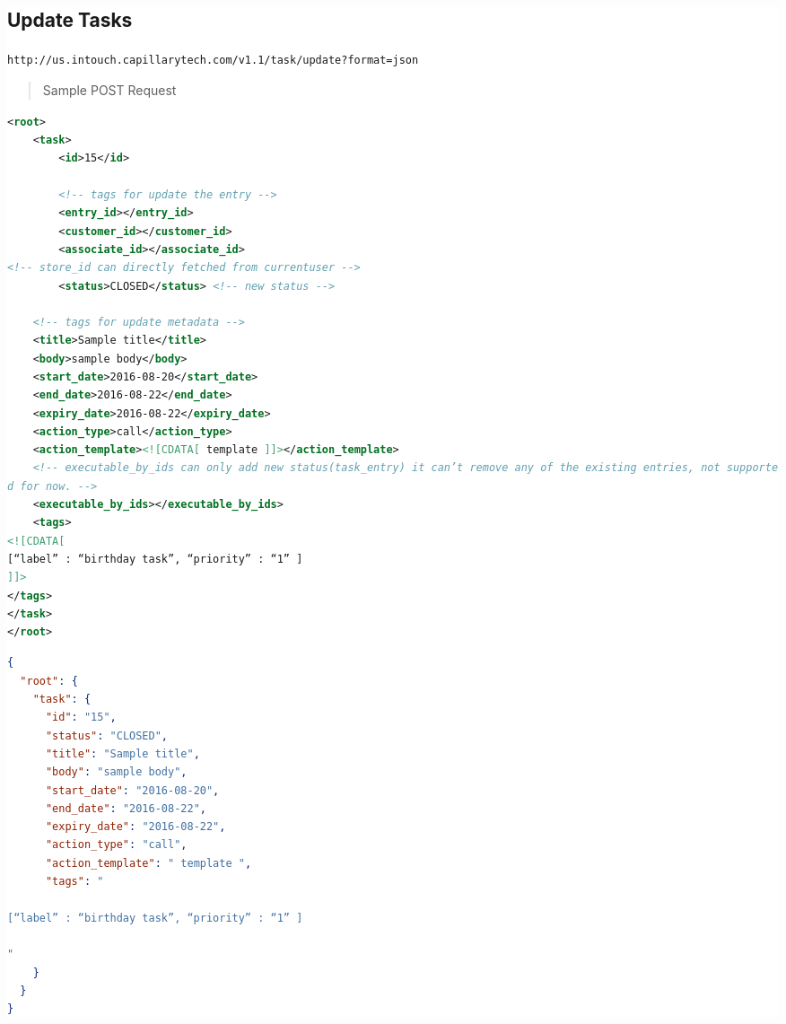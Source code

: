 
## Update Tasks
```html
http://us.intouch.capillarytech.com/v1.1/task/update?format=json
```

> Sample POST Request 

```xml
<root>
    <task>
        <id>15</id>

        <!-- tags for update the entry -->
        <entry_id></entry_id>
        <customer_id></customer_id>
        <associate_id></associate_id>
<!-- store_id can directly fetched from currentuser -->
        <status>CLOSED</status> <!-- new status -->    

    <!-- tags for update metadata -->
    <title>Sample title</title>
    <body>sample body</body>
    <start_date>2016-08-20</start_date>
    <end_date>2016-08-22</end_date>
    <expiry_date>2016-08-22</expiry_date>
    <action_type>call</action_type>
    <action_template><![CDATA[ template ]]></action_template>
    <!-- executable_by_ids can only add new status(task_entry) it can’t remove any of the existing entries, not supported for now. -->
    <executable_by_ids></executable_by_ids>
    <tags>
<![CDATA[
[“label” : “birthday task”, “priority” : “1” ]
]]>
</tags>
</task>
</root>
```

```json
{
  "root": {
    "task": {
      "id": "15",
      "status": "CLOSED",
      "title": "Sample title",
      "body": "sample body",
      "start_date": "2016-08-20",
      "end_date": "2016-08-22",
      "expiry_date": "2016-08-22",
      "action_type": "call",
      "action_template": " template ",
      "tags": "

[“label” : “birthday task”, “priority” : “1” ]

"
    }
  }
}
```
